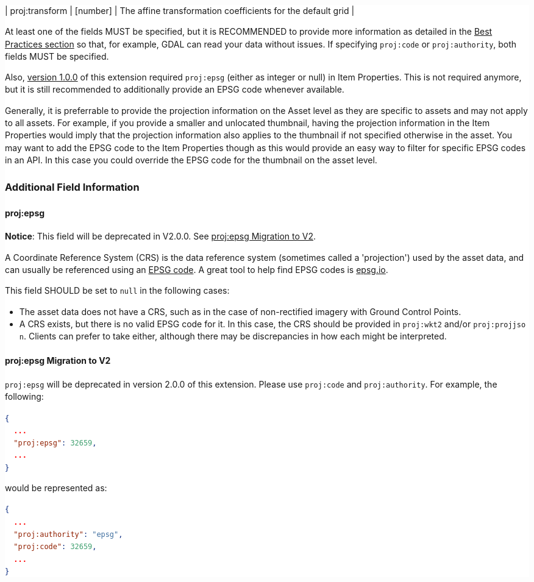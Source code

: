 | proj:transform   | \[number]       | The affine transformation coefficients for the default grid  |

At least one of the fields MUST be specified, but it is RECOMMENDED to provide more information as detailed in the
[Best Practices section](#best-practices) so that, for example, GDAL can read your data without issues. 
If specifying `proj:code` or `proj:authority`, both fields MUST be specified.

Also, [version 1.0.0](https://github.com/stac-extensions/projection/releases/tag/v1.0.0) of this extension
required `proj:epsg` (either as integer or null) in Item Properties.
This is not required anymore, but it is still recommended to additionally provide an EPSG code whenever available.

Generally, it is preferrable to provide the projection information on the Asset level
as they are specific to assets and may not apply to all assets.
For example, if you provide a smaller and unlocated thumbnail, having the projection information in the Item Properties
would imply that the projection information also applies to the thumbnail if not specified otherwise in the asset.
You may want to add the EPSG code to the Item Properties though as this would provide an easy way to
filter for specific EPSG codes in an API.
In this case you could override the EPSG code for the thumbnail on the asset level.

### Additional Field Information

#### proj:epsg

**Notice**: This field will be deprecated in V2.0.0. See [proj:epsg Migration to V2](#projepsg-migration-to-v2).

A Coordinate Reference System (CRS) is the data reference system (sometimes called a
'projection') used by the asset data, and can usually be referenced using an 
[EPSG code](https://en.wikipedia.org/wiki/EPSG_Geodetic_Parameter_Dataset).
A great tool to help find EPSG codes is [epsg.io](http://epsg.io/).

This field SHOULD be set to `null` in the following cases:
- The asset data does not have a CRS, such as in the case of non-rectified imagery with Ground Control Points.
- A CRS exists, but there is no valid EPSG code for it. In this case, the CRS should be provided in `proj:wkt2` and/or `proj:projjson`.
  Clients can prefer to take either, although there may be discrepancies in how each might be interpreted.

#### proj:epsg Migration to V2
`proj:epsg` will be deprecated in version 2.0.0 of this extension. Please use `proj:code` and `proj:authority`. For example, the following:

```json
{
  ...
  "proj:epsg": 32659,
  ...
}
```
would be represented as:
```json
{
  ...
  "proj:authority": "epsg",
  "proj:code": 32659,
  ...
}
```
